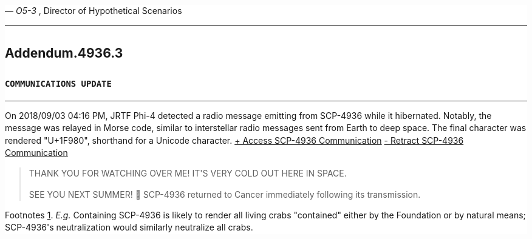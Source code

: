 — _O5-3_ , Director of Hypothetical Scenarios
  

* * *
## Addendum.4936.3
### `COMMUNICATIONS UPDATE`
* * *
On 2018/09/03 04:16 PM, JRTF Phi-4 detected a radio message emitting from SCP-4936 while it hibernated. Notably, the message was relayed in Morse code, similar to interstellar radio messages sent from Earth to deep space.
The final character was rendered "U+1F980", shorthand for a Unicode character.
[\+ Access SCP-4936 Communication](javascript:;)
[\- Retract SCP-4936 Communication](javascript:;)
> THANK YOU FOR WATCHING OVER ME! IT'S VERY COLD OUT HERE IN SPACE.  
>    
>  SEE YOU NEXT SUMMER! 🦀
SCP-4936 returned to Cancer immediately following its transmission.
  

Footnotes
[1](javascript:;). _E.g._ Containing SCP-4936 is likely to render all living crabs "contained" either by the Foundation or by natural means; SCP-4936's neutralization would similarly neutralize all crabs.